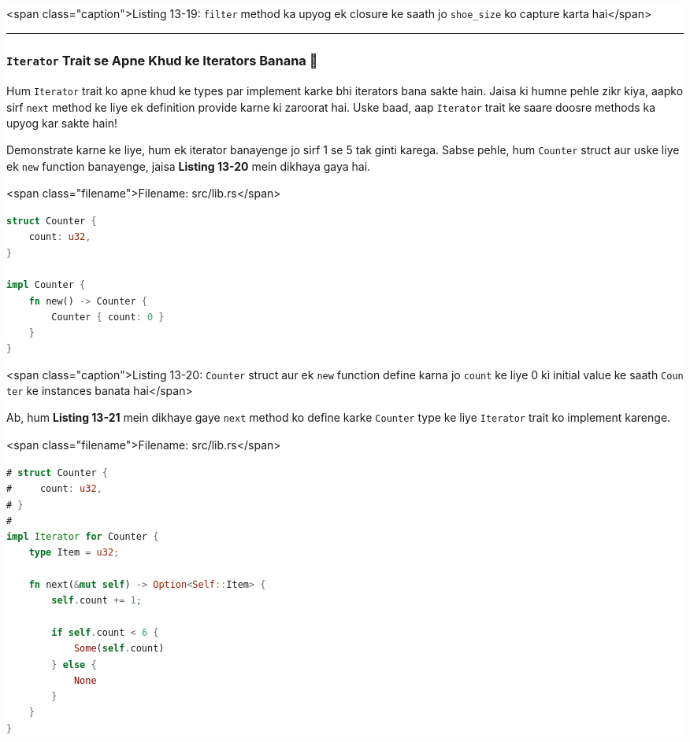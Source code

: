 
\<span class="caption"\>Listing 13-19: `filter` method ka upyog ek closure ke saath jo `shoe_size` ko capture karta hai\</span\>

-----

### `Iterator` Trait se Apne Khud ke Iterators Banana 👷

Hum `Iterator` trait ko apne khud ke types par implement karke bhi iterators bana sakte hain. Jaisa ki humne pehle zikr kiya, aapko sirf `next` method ke liye ek definition provide karne ki zaroorat hai. Uske baad, aap `Iterator` trait ke saare doosre methods ka upyog kar sakte hain\!

Demonstrate karne ke liye, hum ek iterator banayenge jo sirf 1 se 5 tak ginti karega. Sabse pehle, hum `Counter` struct aur uske liye ek `new` function banayenge, jaisa **Listing 13-20** mein dikhaya gaya hai.

\<span class="filename"\>Filename: src/lib.rs\</span\>

```rust
struct Counter {
    count: u32,
}

impl Counter {
    fn new() -> Counter {
        Counter { count: 0 }
    }
}
```

\<span class="caption"\>Listing 13-20: `Counter` struct aur ek `new` function define karna jo `count` ke liye 0 ki initial value ke saath `Counter` ke instances banata hai\</span\>

Ab, hum **Listing 13-21** mein dikhaye gaye `next` method ko define karke `Counter` type ke liye `Iterator` trait ko implement karenge.

\<span class="filename"\>Filename: src/lib.rs\</span\>

```rust
# struct Counter {
#     count: u32,
# }
#
impl Iterator for Counter {
    type Item = u32;

    fn next(&mut self) -> Option<Self::Item> {
        self.count += 1;

        if self.count < 6 {
            Some(self.count)
        } else {
            None
        }
    }
}
```
